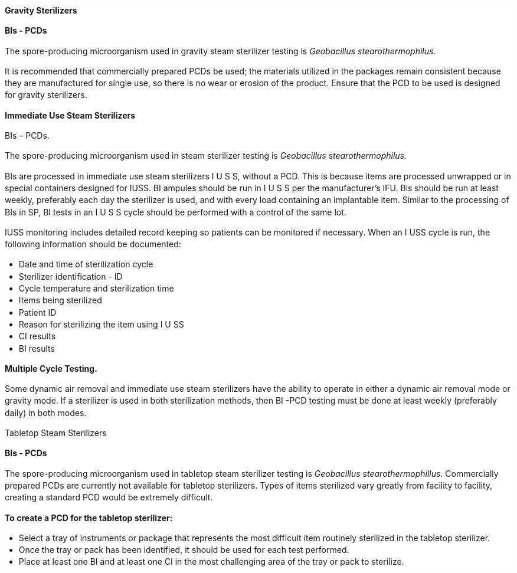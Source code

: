 **Gravity Sterilizers**

**BIs - PCDs**

The spore-producing microorganism used in gravity steam sterilizer testing is *Geobacillus stearothermophilus.*

It is recommended that commercially prepared PCDs be used; the materials utilized in the packages remain consistent because they are manufactured for single use, so there is no wear or erosion of the product. Ensure that the PCD to be used is designed for gravity sterilizers.

**Immediate Use Steam Sterilizers**

BIs – PCDs.

The spore-producing microorganism used in steam sterilizer testing is *Geobacillus stearothermophilus.*

BIs are processed in immediate use steam sterilizers I U S S, without a PCD. This is because items are processed unwrapped or in special containers designed for IUSS. BI ampules should be run in I U S S per the manufacturer’s IFU. Bis should be run at least weekly, preferably each day the sterilizer is used, and with every load containing an implantable item. Similar to the processing of BIs in SP, BI tests in an I U S S cycle should be performed with a control of the same lot.

IUSS monitoring includes detailed record keeping so patients can be monitored if necessary. When an I USS cycle is run, the following information should be documented:

-   Date and time of sterilization cycle
-   Sterilizer identification - ID
-   Cycle temperature and sterilization time
-   Items being sterilized
-   Patient ID
-   Reason for sterilizing the item using I U SS
-   CI results
-   BI results

**Multiple Cycle Testing.**

Some dynamic air removal and immediate use steam sterilizers have the ability to operate in either a dynamic air removal mode or gravity mode. If a sterilizer is used in both sterilization methods, then BI -PCD testing must be done at least weekly (preferably daily) in both modes.

Tabletop Steam Sterilizers

**BIs - PCDs**

The spore-producing microorganism used in tabletop steam sterilizer testing is *Geobacillus stearothermophillus.* Commercially prepared PCDs are currently not available for tabletop sterilizers. Types of items sterilized vary greatly from facility to facility, creating a standard PCD would be extremely difficult.

**To create a PCD for the tabletop sterilizer:**

-   Select a tray of instruments or package that represents the most difficult item routinely sterilized in the tabletop sterilizer.
-   Once the tray or pack has been identified, it should be used for each test performed.
-   Place at least one BI and at least one CI in the most challenging area of the tray or pack to sterilize.
